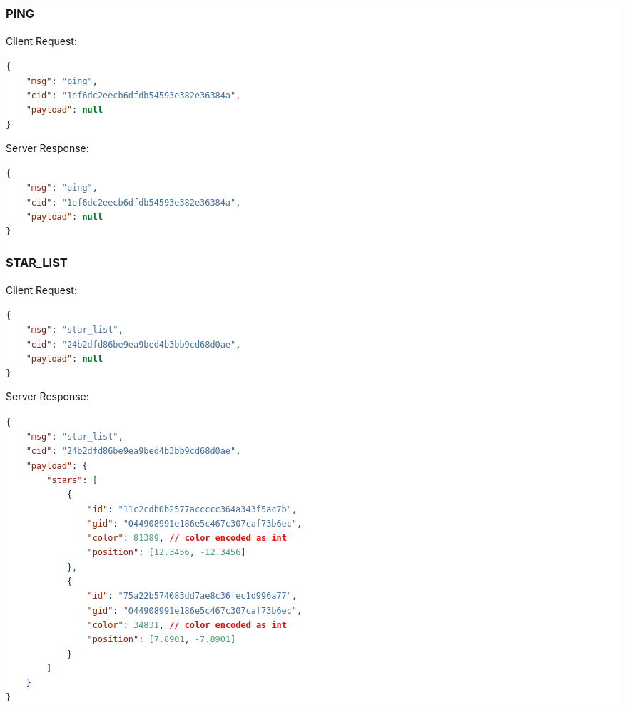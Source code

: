 






### PING
[PING]: #packet-ping

Client Request:
```json
{
	"msg": "ping",
	"cid": "1ef6dc2eecb6dfdb54593e382e36384a",
	"payload": null
}
```

Server Response:
```json
{
	"msg": "ping",
	"cid": "1ef6dc2eecb6dfdb54593e382e36384a",
	"payload": null
}
```








### STAR_LIST
[STAR_LIST]: #packet-star_list

Client Request:
```json
{
	"msg": "star_list",
	"cid": "24b2dfd86be9ea9bed4b3bb9cd68d0ae",
	"payload": null
}
```

Server Response:
```json
{
	"msg": "star_list",
	"cid": "24b2dfd86be9ea9bed4b3bb9cd68d0ae",
	"payload": {
		"stars": [
			{
				"id": "11c2cdb0b2577accccc364a343f5ac7b",
				"gid": "044908991e186e5c467c307caf73b6ec",
				"color": 81389, // color encoded as int
				"position": [12.3456, -12.3456]
			},
			{
				"id": "75a22b574083dd7ae8c36fec1d996a77",
				"gid": "044908991e186e5c467c307caf73b6ec",
				"color": 34831, // color encoded as int
				"position": [7.8901, -7.8901]
			}
		]
	}
}
```


[HELLO]: #packet-hello
[SYSTEM_MESSAGE]: #packet-system_message
[STAR_CREATED]: #packet-star_created
[STAR_DESTROYED]: #packet-star_destroyed
[STAR_UPDATE]: #packet-star_update
[STAR_UPDATE_PUSH]: #packet-star_update-push
[MESSAGE]: #packet-message